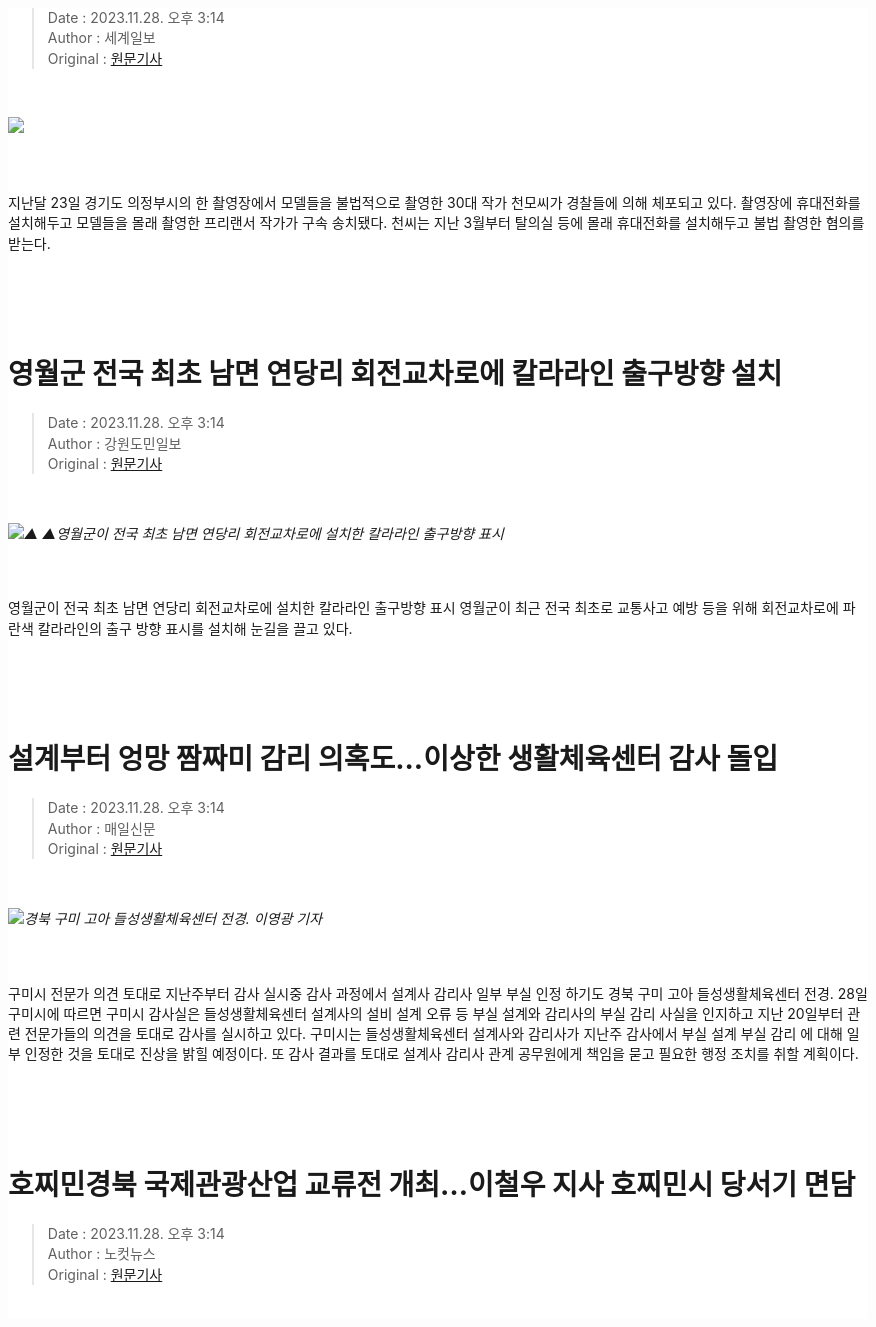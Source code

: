 > Date : 2023.11.28. 오후 3:14  
> Author : 세계일보  
> Original : [원문기사](https://n.news.naver.com/mnews/article/022/0003879506?sid=102)  
<br/>  
  
<img src="https://imgnews.pstatic.net/image/022/2023/11/28/20231128511280_20231128151401844.gif?type=w647" id="img1"></img>  
<br/><br/>  
  
지난달 23일 경기도 의정부시의 한 촬영장에서 모델들을 불법적으로 촬영한 30대 작가 천모씨가 경찰들에 의해 체포되고 있다.
촬영장에 휴대전화를 설치해두고 모델들을 몰래 촬영한 프리랜서 작가가 구속 송치됐다.
천씨는 지난 3월부터 탈의실 등에 몰래 휴대전화를 설치해두고 불법 촬영한 혐의를 받는다.  
<br/><br/><br/>  

  
# 영월군 전국 최초 남면 연당리 회전교차로에 칼라라인 출구방향 설치  
  
> Date : 2023.11.28. 오후 3:14  
> Author : 강원도민일보  
> Original : [원문기사](https://n.news.naver.com/mnews/article/654/0000058909?sid=102)  
<br/>  
  
<img src="https://imgnews.pstatic.net/image/654/2023/11/28/0000058909_001_20231128151401660.jpg?type=w647" id="img1"></img><em class="img_desc">▲ ▲영월군이 전국 최초 남면 연당리 회전교차로에 설치한 칼라라인 출구방향 표시</em>  
<br/><br/>  
  
영월군이 전국 최초 남면 연당리 회전교차로에 설치한 칼라라인 출구방향 표시 영월군이 최근 전국 최초로 교통사고 예방 등을 위해 회전교차로에 파란색 칼라라인의 출구 방향 표시를 설치해 눈길을 끌고 있다.  
<br/><br/><br/>  

  
# 설계부터 엉망 짬짜미 감리 의혹도...이상한 생활체육센터 감사 돌입  
  
> Date : 2023.11.28. 오후 3:14  
> Author : 매일신문  
> Original : [원문기사](https://n.news.naver.com/mnews/article/088/0000848511?sid=102)  
<br/>  
  
<img src="https://imgnews.pstatic.net/image/088/2023/11/28/0000848511_001_20231128151401191.jpg?type=w647" id="img1"></img><em class="img_desc">경북 구미 고아 들성생활체육센터 전경. 이영광 기자</em>  
<br/><br/>  
  
구미시 전문가 의견 토대로 지난주부터 감사 실시중 감사 과정에서 설계사 감리사 일부 부실 인정 하기도 경북 구미 고아 들성생활체육센터 전경.
28일 구미시에 따르면 구미시 감사실은 들성생활체육센터 설계사의 설비 설계 오류 등 부실 설계와 감리사의 부실 감리 사실을 인지하고 지난 20일부터 관련 전문가들의 의견을 토대로 감사를 실시하고 있다.
구미시는 들성생활체육센터 설계사와 감리사가 지난주 감사에서 부실 설계 부실 감리 에 대해 일부 인정한 것을 토대로 진상을 밝힐 예정이다.
또 감사 결과를 토대로 설계사 감리사 관계 공무원에게 책임을 묻고 필요한 행정 조치를 취할 계획이다.  
<br/><br/><br/>  

  
# 호찌민경북 국제관광산업 교류전 개최…이철우 지사 호찌민시 당서기 면담  
  
> Date : 2023.11.28. 오후 3:14  
> Author : 노컷뉴스  
> Original : [원문기사](https://n.news.naver.com/mnews/article/079/0003838047?sid=102)  
<br/>  
  